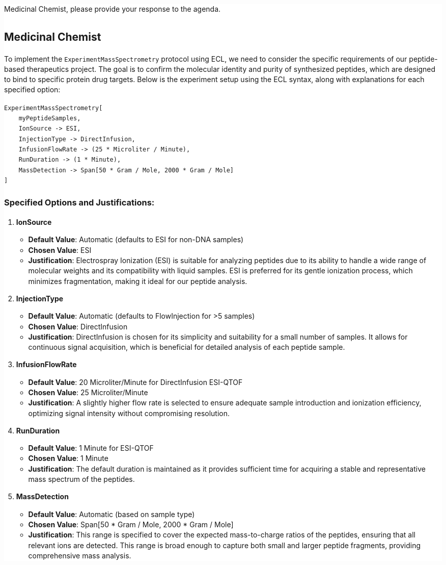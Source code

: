 Medicinal Chemist, please provide your response to the agenda.

## Medicinal Chemist

To implement the `ExperimentMassSpectrometry` protocol using ECL, we need to consider the specific requirements of our peptide-based therapeutics project. The goal is to confirm the molecular identity and purity of synthesized peptides, which are designed to bind to specific protein drug targets. Below is the experiment setup using the ECL syntax, along with explanations for each specified option:

```plaintext
ExperimentMassSpectrometry[
    myPeptideSamples,
    IonSource -> ESI,
    InjectionType -> DirectInfusion,
    InfusionFlowRate -> (25 * Microliter / Minute),
    RunDuration -> (1 * Minute),
    MassDetection -> Span[50 * Gram / Mole, 2000 * Gram / Mole]
]
```

### Specified Options and Justifications:

1. **IonSource**
   - **Default Value**: Automatic (defaults to ESI for non-DNA samples)
   - **Chosen Value**: ESI
   - **Justification**: Electrospray Ionization (ESI) is suitable for analyzing peptides due to its ability to handle a wide range of molecular weights and its compatibility with liquid samples. ESI is preferred for its gentle ionization process, which minimizes fragmentation, making it ideal for our peptide analysis.

2. **InjectionType**
   - **Default Value**: Automatic (defaults to FlowInjection for >5 samples)
   - **Chosen Value**: DirectInfusion
   - **Justification**: DirectInfusion is chosen for its simplicity and suitability for a small number of samples. It allows for continuous signal acquisition, which is beneficial for detailed analysis of each peptide sample.

3. **InfusionFlowRate**
   - **Default Value**: 20 Microliter/Minute for DirectInfusion ESI-QTOF
   - **Chosen Value**: 25 Microliter/Minute
   - **Justification**: A slightly higher flow rate is selected to ensure adequate sample introduction and ionization efficiency, optimizing signal intensity without compromising resolution.

4. **RunDuration**
   - **Default Value**: 1 Minute for ESI-QTOF
   - **Chosen Value**: 1 Minute
   - **Justification**: The default duration is maintained as it provides sufficient time for acquiring a stable and representative mass spectrum of the peptides.

5. **MassDetection**
   - **Default Value**: Automatic (based on sample type)
   - **Chosen Value**: Span[50 * Gram / Mole, 2000 * Gram / Mole]
   - **Justification**: This range is specified to cover the expected mass-to-charge ratios of the peptides, ensuring that all relevant ions are detected. This range is broad enough to capture both small and larger peptide fragments, providing comprehensive mass analysis.

